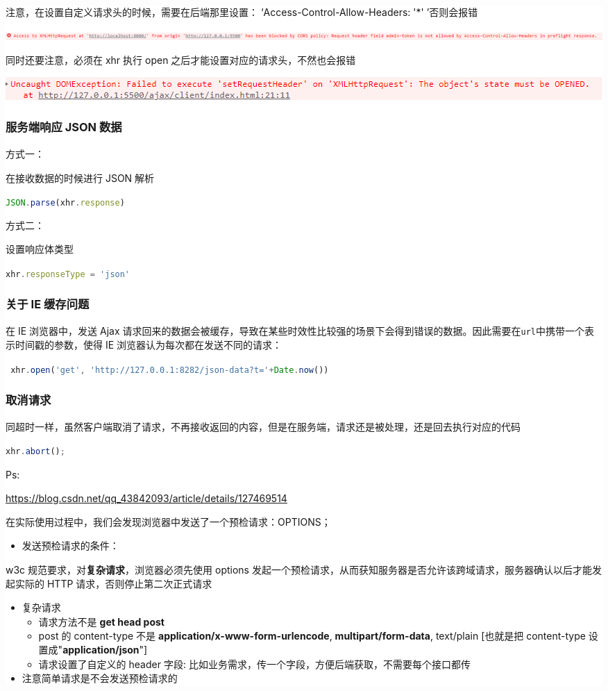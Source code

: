 注意，在设置自定义请求头的时候，需要在后端那里设置： ‘Access-Control-Allow-Headers: '\*' ’否则会报错

![img](../../public/409d20bd-85b9-46ec-94e4-923e73e12d42.png)

同时还要注意，必须在 xhr 执行 open 之后才能设置对应的请求头，不然也会报错

![img](../../public/482113de-16e5-4cec-bb91-ee822776f1a3.png)

### 服务端响应 JSON 数据

方式一：

在接收数据的时候进行 JSON 解析

```JavaScript
JSON.parse(xhr.response)
```

方式二：

设置响应体类型

```JavaScript
xhr.responseType = 'json'
```

### 关于 IE 缓存问题

在 IE 浏览器中，发送 Ajax 请求回来的数据会被缓存，导致在某些时效性比较强的场景下会得到错误的数据。因此需要在`url`中携带一个表示时间戳的参数，使得 IE 浏览器认为每次都在发送不同的请求：

```JavaScript
 xhr.open('get', 'http://127.0.0.1:8282/json-data?t='+Date.now())
```

### 取消请求

同超时一样，虽然客户端取消了请求，不再接收返回的内容，但是在服务端，请求还是被处理，还是回去执行对应的代码

```JavaScript
xhr.abort();
```

Ps:

https://blog.csdn.net/qq_43842093/article/details/127469514

在实际使用过程中，我们会发现浏览器中发送了一个预检请求：OPTIONS；

- 发送预检请求的条件：

w3c 规范要求，对**复杂请求**，浏览器必须先使用 options 发起一个预检请求，从而获知服务器是否允许该跨域请求，服务器确认以后才能发起实际的 HTTP 请求，否则停止第二次正式请求

- 复杂请求
  - 请求方法不是 **get head post**
  - post 的 content-type 不是 **application/x-www-form-urlencode**, **multipart/form-data**, text/plain [也就是把 content-type 设置成"**application/json**"]
  - 请求设置了自定义的 header 字段: 比如业务需求，传一个字段，方便后端获取，不需要每个接口都传
- 注意简单请求是不会发送预检请求的
